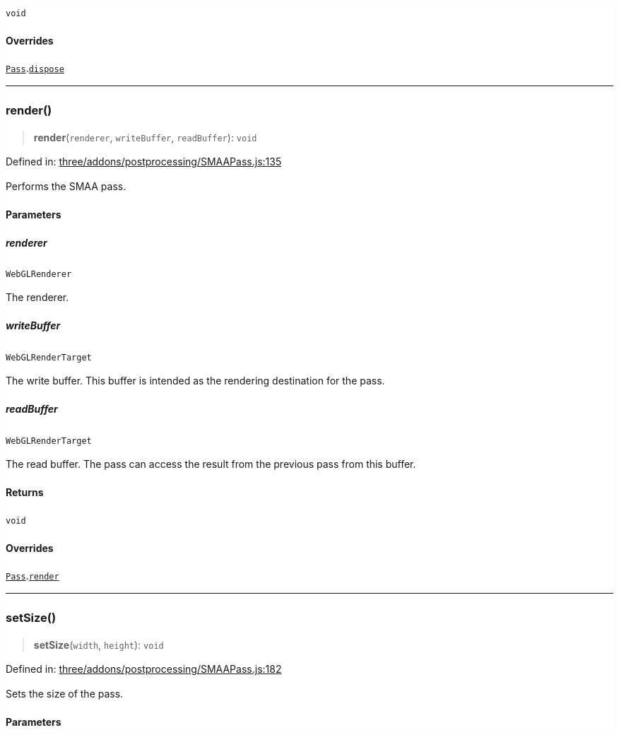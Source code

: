 `void`

#### Overrides

[`Pass`](/addons/classes/pass/).[`dispose`](/addons/classes/pass/#dispose)

***

### render()

> **render**(`renderer`, `writeBuffer`, `readBuffer`): `void`

Defined in: [three/addons/postprocessing/SMAAPass.js:135](https://github.com/DefinitelyMaybe/three-i18n/blob/fa57b79433d1c349ffb23a78727299c8d4190136/three/addons/postprocessing/SMAAPass.js#L135)

Performs the SMAA pass.

#### Parameters

##### renderer

`WebGLRenderer`

The renderer.

##### writeBuffer

`WebGLRenderTarget`

The write buffer. This buffer is intended as the rendering
destination for the pass.

##### readBuffer

`WebGLRenderTarget`

The read buffer. The pass can access the result from the
previous pass from this buffer.

#### Returns

`void`

#### Overrides

[`Pass`](/addons/classes/pass/).[`render`](/addons/classes/pass/#render)

***

### setSize()

> **setSize**(`width`, `height`): `void`

Defined in: [three/addons/postprocessing/SMAAPass.js:182](https://github.com/DefinitelyMaybe/three-i18n/blob/fa57b79433d1c349ffb23a78727299c8d4190136/three/addons/postprocessing/SMAAPass.js#L182)

Sets the size of the pass.

#### Parameters
